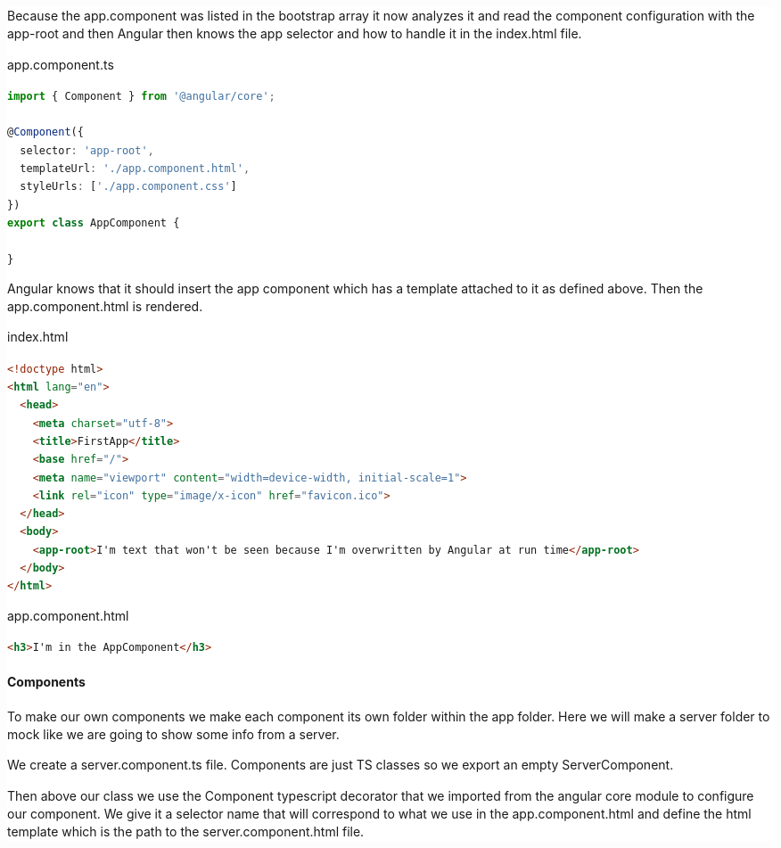 
Because the app.component was listed in the bootstrap array it now analyzes it and read the component configuration with the app-root and then Angular then knows the app selector and how to handle it in the index.html file.

app.component.ts
```ts
import { Component } from '@angular/core';

@Component({
  selector: 'app-root',
  templateUrl: './app.component.html',
  styleUrls: ['./app.component.css']
})
export class AppComponent {
  
}
```

Angular knows that it should insert the app component which has a template attached to it as defined above. Then the app.component.html is rendered.

index.html
```html
<!doctype html>
<html lang="en">
  <head>
    <meta charset="utf-8">
    <title>FirstApp</title>
    <base href="/">
    <meta name="viewport" content="width=device-width, initial-scale=1">
    <link rel="icon" type="image/x-icon" href="favicon.ico">
  </head>
  <body>
    <app-root>I'm text that won't be seen because I'm overwritten by Angular at run time</app-root>
  </body>
</html>

```

app.component.html
```html
<h3>I'm in the AppComponent</h3>
```

#### Components

To make our own components we make each component its own folder within the app folder. Here we will make a server folder to mock like we are going to show some info from a server.

We create a server.component.ts file. Components are just TS classes so we export an empty ServerComponent.

Then above our class we use the Component typescript decorator that we imported from the angular core module to configure our component. We give it a selector name that will correspond to what we use in the app.component.html and define the html template which is the path to the server.component.html file.
